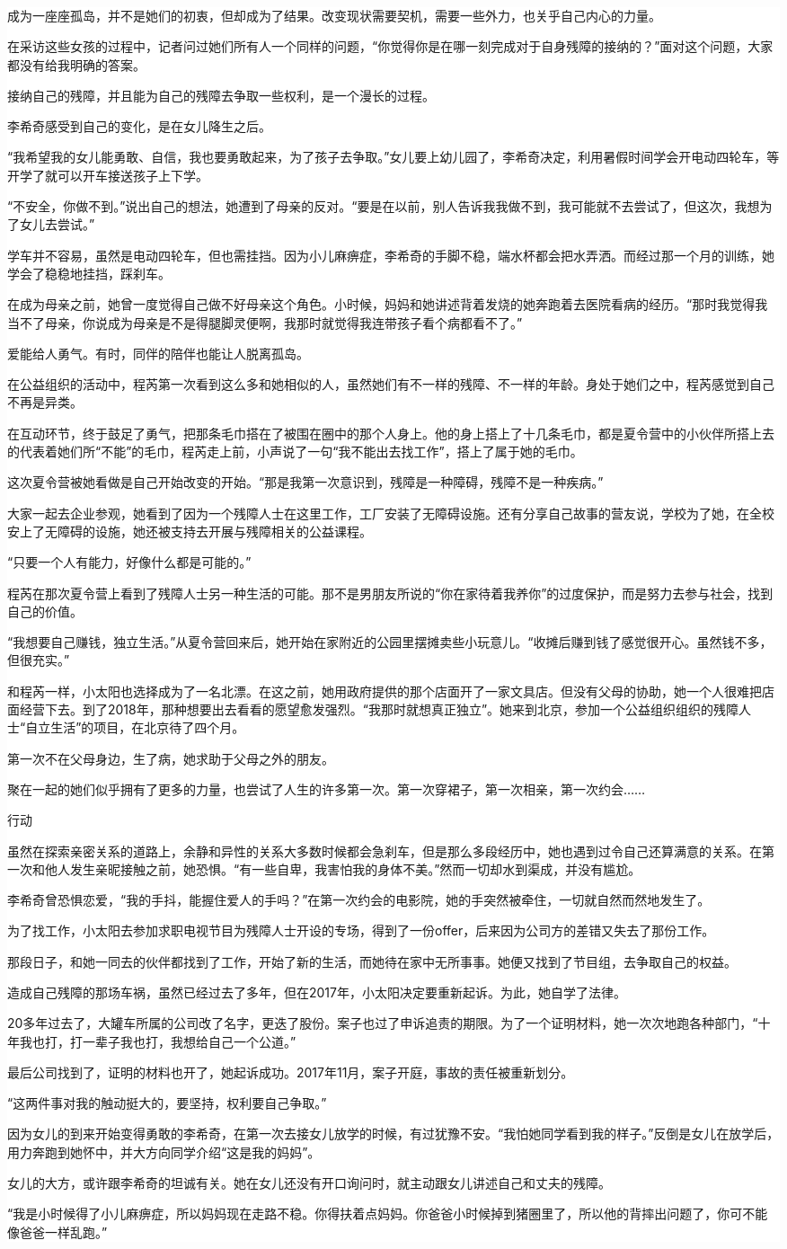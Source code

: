 成为一座座孤岛，并不是她们的初衷，但却成为了结果。改变现状需要契机，需要一些外力，也关乎自己内心的力量。

在采访这些女孩的过程中，记者问过她们所有人一个同样的问题，“你觉得你是在哪一刻完成对于自身残障的接纳的？”面对这个问题，大家都没有给我明确的答案。

接纳自己的残障，并且能为自己的残障去争取一些权利，是一个漫长的过程。

李希奇感受到自己的变化，是在女儿降生之后。

“我希望我的女儿能勇敢、自信，我也要勇敢起来，为了孩子去争取。”女儿要上幼儿园了，李希奇决定，利用暑假时间学会开电动四轮车，等开学了就可以开车接送孩子上下学。

“不安全，你做不到。”说出自己的想法，她遭到了母亲的反对。“要是在以前，别人告诉我我做不到，我可能就不去尝试了，但这次，我想为了女儿去尝试。”

学车并不容易，虽然是电动四轮车，但也需挂挡。因为小儿麻痹症，李希奇的手脚不稳，端水杯都会把水弄洒。而经过那一个月的训练，她学会了稳稳地挂挡，踩刹车。

在成为母亲之前，她曾一度觉得自己做不好母亲这个角色。小时候，妈妈和她讲述背着发烧的她奔跑着去医院看病的经历。“那时我觉得我当不了母亲，你说成为母亲是不是得腿脚灵便啊，我那时就觉得我连带孩子看个病都看不了。”

爱能给人勇气。有时，同伴的陪伴也能让人脱离孤岛。

在公益组织的活动中，程芮第一次看到这么多和她相似的人，虽然她们有不一样的残障、不一样的年龄。身处于她们之中，程芮感觉到自己不再是异类。

在互动环节，终于鼓足了勇气，把那条毛巾搭在了被围在圈中的那个人身上。他的身上搭上了十几条毛巾，都是夏令营中的小伙伴所搭上去的代表着她们所“不能”的毛巾，程芮走上前，小声说了一句“我不能出去找工作”，搭上了属于她的毛巾。

这次夏令营被她看做是自己开始改变的开始。“那是我第一次意识到，残障是一种障碍，残障不是一种疾病。”

大家一起去企业参观，她看到了因为一个残障人士在这里工作，工厂安装了无障碍设施。还有分享自己故事的营友说，学校为了她，在全校安上了无障碍的设施，她还被支持去开展与残障相关的公益课程。

“只要一个人有能力，好像什么都是可能的。”

程芮在那次夏令营上看到了残障人士另一种生活的可能。那不是男朋友所说的“你在家待着我养你”的过度保护，而是努力去参与社会，找到自己的价值。

“我想要自己赚钱，独立生活。”从夏令营回来后，她开始在家附近的公园里摆摊卖些小玩意儿。“收摊后赚到钱了感觉很开心。虽然钱不多，但很充实。”

和程芮一样，小太阳也选择成为了一名北漂。在这之前，她用政府提供的那个店面开了一家文具店。但没有父母的协助，她一个人很难把店面经营下去。到了2018年，那种想要出去看看的愿望愈发强烈。“我那时就想真正独立”。她来到北京，参加一个公益组织组织的残障人士“自立生活”的项目，在北京待了四个月。

第一次不在父母身边，生了病，她求助于父母之外的朋友。

聚在一起的她们似乎拥有了更多的力量，也尝试了人生的许多第一次。第一次穿裙子，第一次相亲，第一次约会……

行动

虽然在探索亲密关系的道路上，余静和异性的关系大多数时候都会急刹车，但是那么多段经历中，她也遇到过令自己还算满意的关系。在第一次和他人发生亲昵接触之前，她恐惧。“有一些自卑，我害怕我的身体不美。”然而一切却水到渠成，并没有尴尬。

李希奇曾恐惧恋爱，“我的手抖，能握住爱人的手吗？”在第一次约会的电影院，她的手突然被牵住，一切就自然而然地发生了。

为了找工作，小太阳去参加求职电视节目为残障人士开设的专场，得到了一份offer，后来因为公司方的差错又失去了那份工作。

那段日子，和她一同去的伙伴都找到了工作，开始了新的生活，而她待在家中无所事事。她便又找到了节目组，去争取自己的权益。

造成自己残障的那场车祸，虽然已经过去了多年，但在2017年，小太阳决定要重新起诉。为此，她自学了法律。

20多年过去了，大罐车所属的公司改了名字，更迭了股份。案子也过了申诉追责的期限。为了一个证明材料，她一次次地跑各种部门，“十年我也打，打一辈子我也打，我想给自己一个公道。”

最后公司找到了，证明的材料也开了，她起诉成功。2017年11月，案子开庭，事故的责任被重新划分。

“这两件事对我的触动挺大的，要坚持，权利要自己争取。”

因为女儿的到来开始变得勇敢的李希奇，在第一次去接女儿放学的时候，有过犹豫不安。“我怕她同学看到我的样子。”反倒是女儿在放学后，用力奔跑到她怀中，并大方向同学介绍“这是我的妈妈”。

女儿的大方，或许跟李希奇的坦诚有关。她在女儿还没有开口询问时，就主动跟女儿讲述自己和丈夫的残障。

“我是小时候得了小儿麻痹症，所以妈妈现在走路不稳。你得扶着点妈妈。你爸爸小时候掉到猪圈里了，所以他的背摔出问题了，你可不能像爸爸一样乱跑。”
